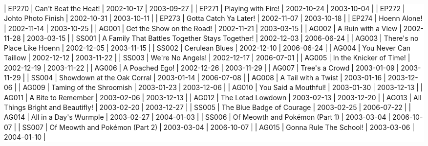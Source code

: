 | EP270 | Can't Beat the Heat!                                                                                                                                                               | 2002-10-17 | 2003-09-27 |
| EP271 | Playing with Fire!                                                                                                                                                                 | 2002-10-24 | 2003-10-04 |
| EP272 | Johto Photo Finish                                                                                                                                                                 | 2002-10-31 | 2003-10-11 |
| EP273 | Gotta Catch Ya Later!                                                                                                                                                              | 2002-11-07 | 2003-10-18 |
| EP274 | Hoenn Alone!                                                                                                                                                                       | 2002-11-14 | 2003-10-25 |
| AG001 | Get the Show on the Road!                                                                                                                                                          | 2002-11-21 | 2003-03-15 |
| AG002 | A Ruin with a View                                                                                                                                                                 | 2002-11-28 | 2003-03-15 |
| SS001 | A Family That Battles Together Stays Together!                                                                                                                                     | 2002-12-03 | 2006-06-24 |
| AG003 | There's no Place Like Hoenn                                                                                                                                                        | 2002-12-05 | 2003-11-15 |
| SS002 | Cerulean Blues                                                                                                                                                                     | 2002-12-10 | 2006-06-24 |
| AG004 | You Never Can Taillow                                                                                                                                                              | 2002-12-12 | 2003-11-22 |
| SS003 | We're No Angels!                                                                                                                                                                   | 2002-12-17 | 2006-07-01 |
| AG005 | In the Knicker of Time!                                                                                                                                                            | 2002-12-19 | 2003-11-22 |
| AG006 | A Poached Ego!                                                                                                                                                                     | 2002-12-26 | 2003-11-29 |
| AG007 | Tree's a Crowd                                                                                                                                                                     | 2003-01-09 | 2003-11-29 |
| SS004 | Showdown at the Oak Corral                                                                                                                                                         | 2003-01-14 | 2006-07-08 |
| AG008 | A Tail with a Twist                                                                                                                                                                | 2003-01-16 | 2003-12-06 |
| AG009 | Taming of the Shroomish                                                                                                                                                            | 2003-01-23 | 2003-12-06 |
| AG010 | You Said a Mouthful!                                                                                                                                                               | 2003-01-30 | 2003-12-13 |
| AG011 | A Bite to Remember                                                                                                                                                                 | 2003-02-06 | 2003-12-13 |
| AG012 | The Lotad Lowdown                                                                                                                                                                  | 2003-02-13 | 2003-12-20 |
| AG013 | All Things Bright and Beautifly!                                                                                                                                                   | 2003-02-20 | 2003-12-27 |
| SS005 | The Blue Badge of Courage                                                                                                                                                          | 2003-02-25 | 2006-07-22 |
| AG014 | All in a Day's Wurmple                                                                                                                                                             | 2003-02-27 | 2004-01-03 |
| SS006 | Of Meowth and Pokémon (Part 1)                                                                                                                                                     | 2003-03-04 | 2006-10-07 |
| SS007 | Of Meowth and Pokémon (Part 2)                                                                                                                                                     | 2003-03-04 | 2006-10-07 |
| AG015 | Gonna Rule The School!                                                                                                                                                             | 2003-03-06 | 2004-01-10 |